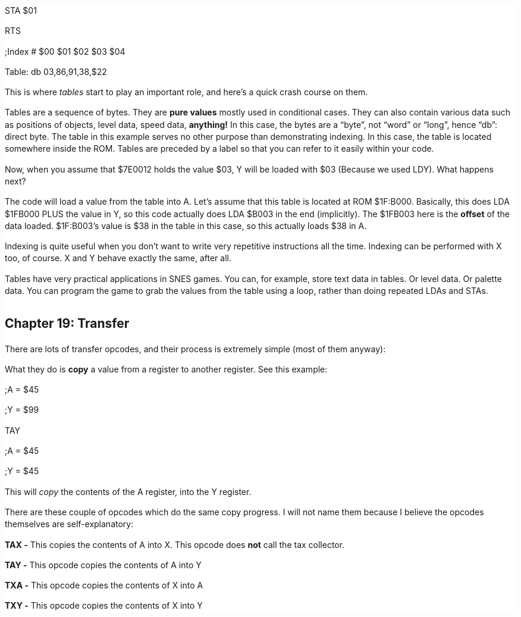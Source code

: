 STA $01

RTS

;Index \# $00 $01 $02 $03 $04

Table: db $03,$86,$91,$38,$22

This is where _tables_ start to play an important role, and here’s a quick crash course on them.

Tables are a sequence of bytes. They are **pure values** mostly used in conditional cases. They can also contain various data such as positions of objects, level data, speed data, **anything!** In this case, the bytes are a “byte”, not “word” or “long”, hence “db”: direct byte. The table in this example serves no other purpose than demonstrating indexing. In this case, the table is located somewhere inside the ROM. Tables are preceded by a label so that you can refer to it easily within your code.

Now, when you assume that $7E0012 holds the value $03, Y will be loaded with $03 \(Because we used LDY\). What happens next?

The code will load a value from the table into A. Let’s assume that this table is located at ROM $1F:B000. Basically, this does LDA $1FB000 PLUS the value in Y, so this code actually does LDA $B003 in the end \(implicitly\). The $1FB003 here is the **offset** of the data loaded. $1F:B003’s value is $38 in the table in this case, so this actually loads $38 in A.

Indexing is quite useful when you don’t want to write very repetitive instructions all the time. Indexing can be performed with X too, of course. X and Y behave exactly the same, after all.

Tables have very practical applications in SNES games. You can, for example, store text data in tables. Or level data. Or palette data. You can program the game to grab the values from the table using a loop, rather than doing repeated LDAs and STAs.

## **Chapter 19: Transfer**

There are lots of transfer opcodes, and their process is extremely simple \(most of them anyway\):

What they do is **copy** a value from a register to another register. See this example:

;A = $45

;Y = $99

TAY

;A = $45

;Y = $45

This will _copy_ the contents of the A register, into the Y register.

There are these couple of opcodes which do the same copy progress. I will not name them because I believe the opcodes themselves are self-explanatory:

**TAX -** This copies the contents of A into X. This opcode does **not** call the tax collector.

**TAY -** This opcode copies the contents of A into Y

**TXA -** This opcode copies the contents of X into A

**TXY -** This opcode copies the contents of X into Y
